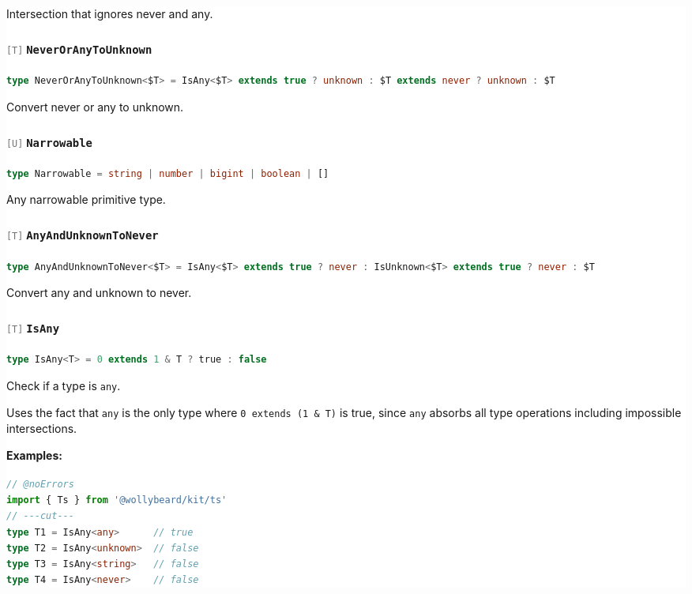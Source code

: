 <SourceLink href="https://github.com/jasonkuhrt/kit/blob/main/./src/utils/ts/ts.ts#L405" />

Intersection that ignores never and any.

### <span style="opacity: 0.6; font-weight: normal; font-size: 0.85em;">`[T]`</span> `NeverOrAnyToUnknown`

```typescript
type NeverOrAnyToUnknown<$T> = IsAny<$T> extends true ? unknown : $T extends never ? unknown : $T
```

<SourceLink href="https://github.com/jasonkuhrt/kit/blob/main/./src/utils/ts/ts.ts#L410" />

Convert never or any to unknown.

### <span style="opacity: 0.6; font-weight: normal; font-size: 0.85em;">`[U]`</span> `Narrowable`

```typescript
type Narrowable = string | number | bigint | boolean | []
```

<SourceLink href="https://github.com/jasonkuhrt/kit/blob/main/./src/utils/ts/ts.ts#L415" />

Any narrowable primitive type.

### <span style="opacity: 0.6; font-weight: normal; font-size: 0.85em;">`[T]`</span> `AnyAndUnknownToNever`

```typescript
type AnyAndUnknownToNever<$T> = IsAny<$T> extends true ? never : IsUnknown<$T> extends true ? never : $T
```

<SourceLink href="https://github.com/jasonkuhrt/kit/blob/main/./src/utils/ts/ts.ts#L420" />

Convert any and unknown to never.

### <span style="opacity: 0.6; font-weight: normal; font-size: 0.85em;">`[T]`</span> `IsAny`

```typescript
type IsAny<T> = 0 extends 1 & T ? true : false
```

<SourceLink href="https://github.com/jasonkuhrt/kit/blob/main/./src/utils/ts/ts.ts#L436" />

Check if a type is `any`.

Uses the fact that `any` is the only type where `0 extends (1 & T)` is true, since `any` absorbs all type operations including impossible intersections.

**Examples:**

```typescript twoslash
// @noErrors
import { Ts } from '@wollybeard/kit/ts'
// ---cut---
type T1 = IsAny<any>      // true
type T2 = IsAny<unknown>  // false
type T3 = IsAny<string>   // false
type T4 = IsAny<never>    // false
```
